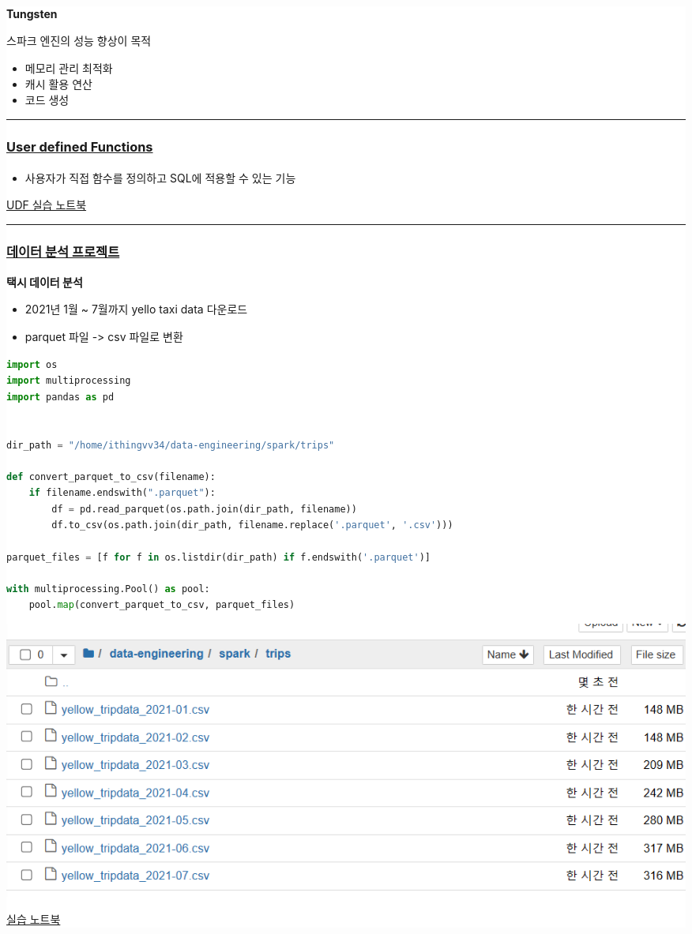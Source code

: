 
**Tungsten**

스파크 엔진의 성능 향상이 목적
- 메모리 관리 최적화
- 캐시 활용 연산
- 코드 생성

---
### [User defined Functions]()

- 사용자가 직접 함수를 정의하고 SQL에 적용할 수 있는 기능

[UDF 실습 노트북](./udf.ipynb)

---
### [데이터 분석 프로젝트]()

**택시 데이터 분석**
- 2021년 1월 ~ 7월까지 yello taxi data 다운로드

- parquet 파일 -> csv 파일로 변환
```python
import os
import multiprocessing
import pandas as pd


dir_path = "/home/ithingvv34/data-engineering/spark/trips"

def convert_parquet_to_csv(filename):
    if filename.endswith(".parquet"):
        df = pd.read_parquet(os.path.join(dir_path, filename))
        df.to_csv(os.path.join(dir_path, filename.replace('.parquet', '.csv')))

parquet_files = [f for f in os.listdir(dir_path) if f.endswith('.parquet')]

with multiprocessing.Pool() as pool:
    pool.map(convert_parquet_to_csv, parquet_files)
```

<img src="./../image/33.png">

[실습 노트북](./taxi-analysis.ipynb)